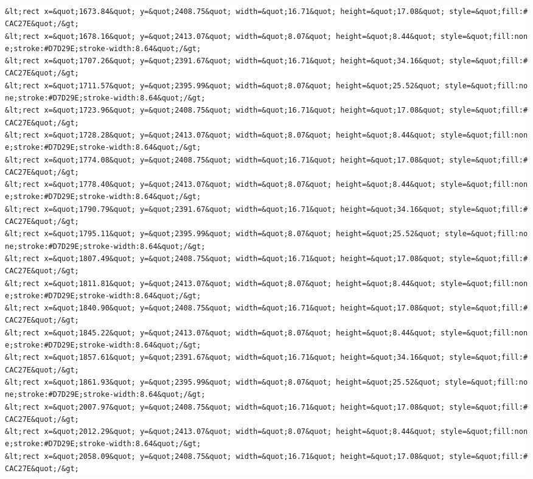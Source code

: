 	&lt;rect x=&quot;1673.84&quot; y=&quot;2408.75&quot; width=&quot;16.71&quot; height=&quot;17.08&quot; style=&quot;fill:#CAC27E&quot;/&gt;
	&lt;rect x=&quot;1678.16&quot; y=&quot;2413.07&quot; width=&quot;8.07&quot; height=&quot;8.44&quot; style=&quot;fill:none;stroke:#D7D29E;stroke-width:8.64&quot;/&gt;
	&lt;rect x=&quot;1707.26&quot; y=&quot;2391.67&quot; width=&quot;16.71&quot; height=&quot;34.16&quot; style=&quot;fill:#CAC27E&quot;/&gt;
	&lt;rect x=&quot;1711.57&quot; y=&quot;2395.99&quot; width=&quot;8.07&quot; height=&quot;25.52&quot; style=&quot;fill:none;stroke:#D7D29E;stroke-width:8.64&quot;/&gt;
	&lt;rect x=&quot;1723.96&quot; y=&quot;2408.75&quot; width=&quot;16.71&quot; height=&quot;17.08&quot; style=&quot;fill:#CAC27E&quot;/&gt;
	&lt;rect x=&quot;1728.28&quot; y=&quot;2413.07&quot; width=&quot;8.07&quot; height=&quot;8.44&quot; style=&quot;fill:none;stroke:#D7D29E;stroke-width:8.64&quot;/&gt;
	&lt;rect x=&quot;1774.08&quot; y=&quot;2408.75&quot; width=&quot;16.71&quot; height=&quot;17.08&quot; style=&quot;fill:#CAC27E&quot;/&gt;
	&lt;rect x=&quot;1778.40&quot; y=&quot;2413.07&quot; width=&quot;8.07&quot; height=&quot;8.44&quot; style=&quot;fill:none;stroke:#D7D29E;stroke-width:8.64&quot;/&gt;
	&lt;rect x=&quot;1790.79&quot; y=&quot;2391.67&quot; width=&quot;16.71&quot; height=&quot;34.16&quot; style=&quot;fill:#CAC27E&quot;/&gt;
	&lt;rect x=&quot;1795.11&quot; y=&quot;2395.99&quot; width=&quot;8.07&quot; height=&quot;25.52&quot; style=&quot;fill:none;stroke:#D7D29E;stroke-width:8.64&quot;/&gt;
	&lt;rect x=&quot;1807.49&quot; y=&quot;2408.75&quot; width=&quot;16.71&quot; height=&quot;17.08&quot; style=&quot;fill:#CAC27E&quot;/&gt;
	&lt;rect x=&quot;1811.81&quot; y=&quot;2413.07&quot; width=&quot;8.07&quot; height=&quot;8.44&quot; style=&quot;fill:none;stroke:#D7D29E;stroke-width:8.64&quot;/&gt;
	&lt;rect x=&quot;1840.90&quot; y=&quot;2408.75&quot; width=&quot;16.71&quot; height=&quot;17.08&quot; style=&quot;fill:#CAC27E&quot;/&gt;
	&lt;rect x=&quot;1845.22&quot; y=&quot;2413.07&quot; width=&quot;8.07&quot; height=&quot;8.44&quot; style=&quot;fill:none;stroke:#D7D29E;stroke-width:8.64&quot;/&gt;
	&lt;rect x=&quot;1857.61&quot; y=&quot;2391.67&quot; width=&quot;16.71&quot; height=&quot;34.16&quot; style=&quot;fill:#CAC27E&quot;/&gt;
	&lt;rect x=&quot;1861.93&quot; y=&quot;2395.99&quot; width=&quot;8.07&quot; height=&quot;25.52&quot; style=&quot;fill:none;stroke:#D7D29E;stroke-width:8.64&quot;/&gt;
	&lt;rect x=&quot;2007.97&quot; y=&quot;2408.75&quot; width=&quot;16.71&quot; height=&quot;17.08&quot; style=&quot;fill:#CAC27E&quot;/&gt;
	&lt;rect x=&quot;2012.29&quot; y=&quot;2413.07&quot; width=&quot;8.07&quot; height=&quot;8.44&quot; style=&quot;fill:none;stroke:#D7D29E;stroke-width:8.64&quot;/&gt;
	&lt;rect x=&quot;2058.09&quot; y=&quot;2408.75&quot; width=&quot;16.71&quot; height=&quot;17.08&quot; style=&quot;fill:#CAC27E&quot;/&gt;
